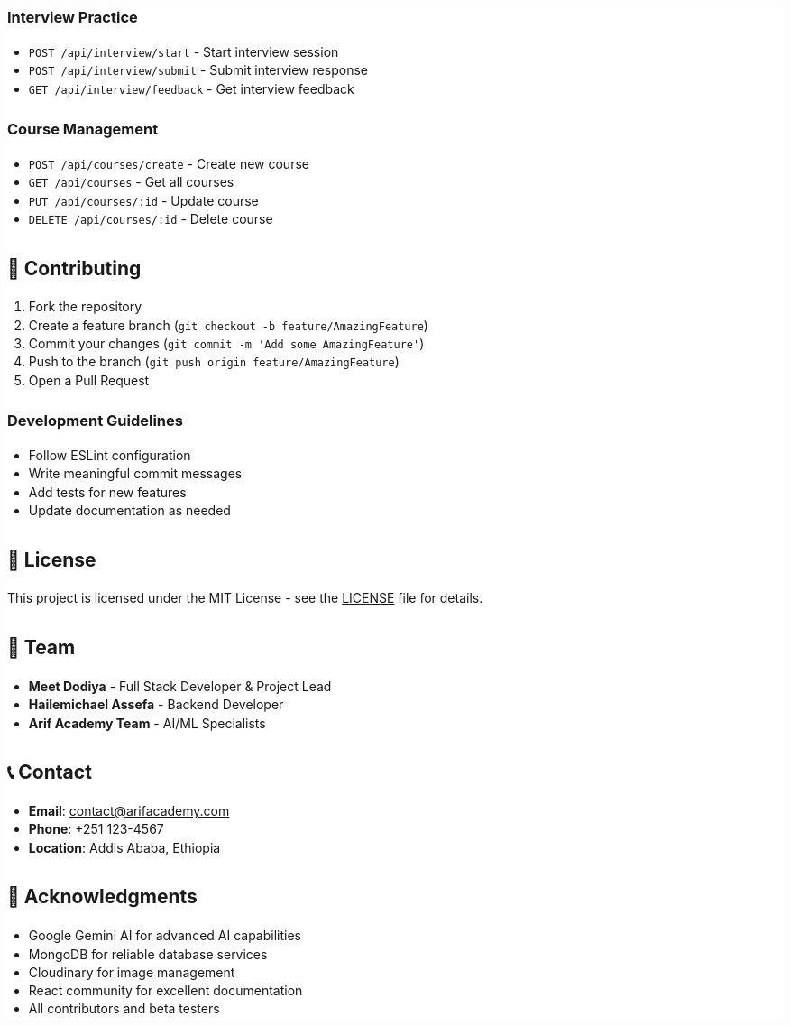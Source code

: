 ### Interview Practice
- `POST /api/interview/start` - Start interview session
- `POST /api/interview/submit` - Submit interview response
- `GET /api/interview/feedback` - Get interview feedback

### Course Management
- `POST /api/courses/create` - Create new course
- `GET /api/courses` - Get all courses
- `PUT /api/courses/:id` - Update course
- `DELETE /api/courses/:id` - Delete course

## 🤝 Contributing

1. Fork the repository
2. Create a feature branch (`git checkout -b feature/AmazingFeature`)
3. Commit your changes (`git commit -m 'Add some AmazingFeature'`)
4. Push to the branch (`git push origin feature/AmazingFeature`)
5. Open a Pull Request

### Development Guidelines
- Follow ESLint configuration
- Write meaningful commit messages
- Add tests for new features
- Update documentation as needed

## 📝 License

This project is licensed under the MIT License - see the [LICENSE](LICENSE) file for details.

## 👥 Team

- **Meet Dodiya** - Full Stack Developer & Project Lead
- **Hailemichael Assefa** - Backend Developer
- **Arif Academy Team** - AI/ML Specialists

## 📞 Contact

- **Email**: contact@arifacademy.com
- **Phone**: +251 123-4567
- **Location**: Addis Ababa, Ethiopia


## 🙏 Acknowledgments

- Google Gemini AI for advanced AI capabilities
- MongoDB for reliable database services
- Cloudinary for image management
- React community for excellent documentation
- All contributors and beta testers
